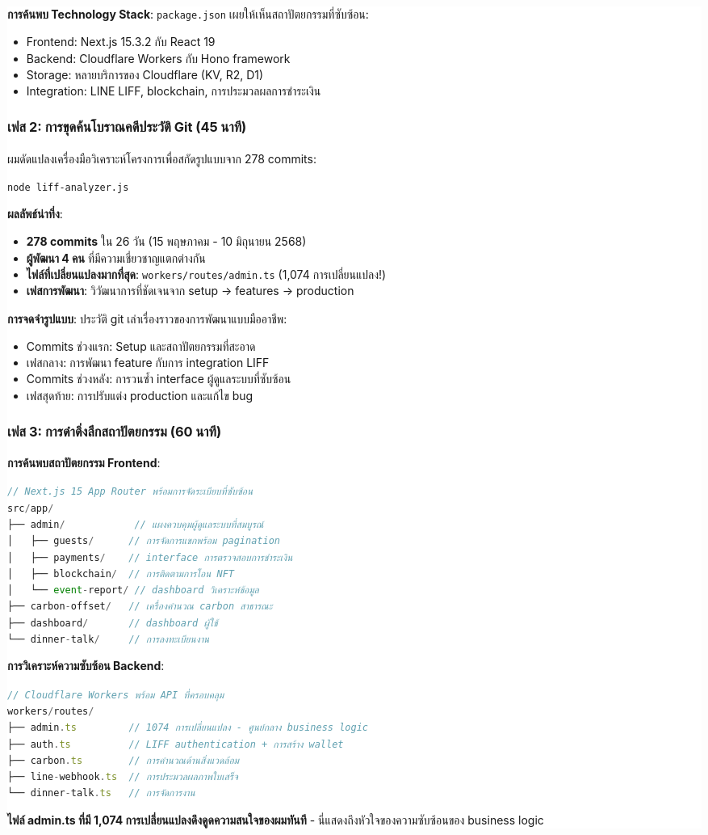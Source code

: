 **การค้นพบ Technology Stack**:
`package.json` เผยให้เห็นสถาปัตยกรรมที่ซับซ้อน:
- Frontend: Next.js 15.3.2 กับ React 19
- Backend: Cloudflare Workers กับ Hono framework
- Storage: หลายบริการของ Cloudflare (KV, R2, D1)
- Integration: LINE LIFF, blockchain, การประมวลผลการชำระเงิน

### เฟส 2: การขุดค้นโบราณคดีประวัติ Git (45 นาที)

ผมดัดแปลงเครื่องมือวิเคราะห์โครงการเพื่อสกัดรูปแบบจาก 278 commits:

```bash
node liff-analyzer.js
```

**ผลลัพธ์น่าทึ่ง**:
- **278 commits** ใน 26 วัน (15 พฤษภาคม - 10 มิถุนายน 2568)
- **ผู้พัฒนา 4 คน** ที่มีความเชี่ยวชาญแตกต่างกัน
- **ไฟล์ที่เปลี่ยนแปลงมากที่สุด**: `workers/routes/admin.ts` (1,074 การเปลี่ยนแปลง!)
- **เฟสการพัฒนา**: วิวัฒนาการที่ชัดเจนจาก setup → features → production

**การจดจำรูปแบบ**: ประวัติ git เล่าเรื่องราวของการพัฒนาแบบมืออาชีพ:
- Commits ช่วงแรก: Setup และสถาปัตยกรรมที่สะอาด
- เฟสกลาง: การพัฒนา feature กับการ integration LIFF
- Commits ช่วงหลัง: การวนซ้ำ interface ผู้ดูแลระบบที่ซับซ้อน
- เฟสสุดท้าย: การปรับแต่ง production และแก้ไข bug

### เฟส 3: การดำดิ่งลึกสถาปัตยกรรม (60 นาที)

**การค้นพบสถาปัตยกรรม Frontend**:
```typescript
// Next.js 15 App Router พร้อมการจัดระเบียบที่ซับซ้อน
src/app/
├── admin/            // แผงควบคุมผู้ดูแลระบบที่สมบูรณ์
│   ├── guests/      // การจัดการแขกพร้อม pagination
│   ├── payments/    // interface การตรวจสอบการชำระเงิน
│   ├── blockchain/  // การติดตามการโอน NFT
│   └── event-report/ // dashboard วิเคราะห์ข้อมูล
├── carbon-offset/   // เครื่องคำนวณ carbon สาธารณะ
├── dashboard/       // dashboard ผู้ใช้
└── dinner-talk/     // การลงทะเบียนงาน
```

**การวิเคราะห์ความซับซ้อน Backend**:
```typescript
// Cloudflare Workers พร้อม API ที่ครอบคลุม
workers/routes/
├── admin.ts         // 1074 การเปลี่ยนแปลง - ศูนย์กลาง business logic
├── auth.ts          // LIFF authentication + การสร้าง wallet
├── carbon.ts        // การคำนวณด้านสิ่งแวดล้อม
├── line-webhook.ts  // การประมวลผลภาพใบเสร็จ
└── dinner-talk.ts   // การจัดการงาน
```

**ไฟล์ admin.ts ที่มี 1,074 การเปลี่ยนแปลงดึงดูดความสนใจของผมทันที** - นี่แสดงถึงหัวใจของความซับซ้อนของ business logic
